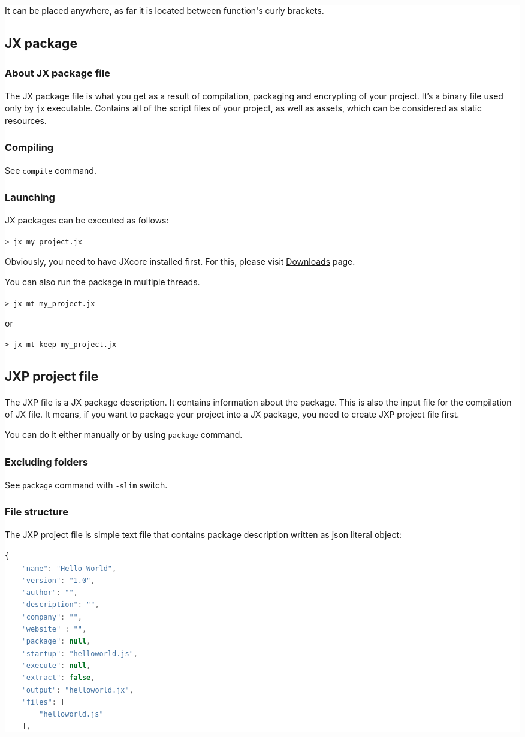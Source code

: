 It can be placed anywhere, as far it is located between function's curly brackets.

## JX package

### About JX package file

The JX package file is what you get as a result of compilation, packaging and encrypting of your project.
It’s a binary file used only by `jx` executable.
Contains all of the script files of your project, as well as assets, which can be considered as static resources.

### Compiling

See `compile` command.

### Launching

JX packages can be executed as follows:

    > jx my_project.jx

Obviously, you need to have JXcore installed first. For this, please visit [Downloads](http://jxcore.com/downloads/) page.

You can also run the package in multiple threads.

    > jx mt my_project.jx

or

    > jx mt-keep my_project.jx

## JXP project file

The JXP file is a JX package description. It contains information about the package.
This is also the input file for the compilation of JX file.
It means, if you want to package your project into a JX package, you need to create JXP project file first.

You can do it either manually or by using `package` command.

### Excluding folders

See `package` command with `-slim` switch.

### File structure

The JXP project file is simple text file that contains package description written as json literal object:

```js
{
    "name": "Hello World",
    "version": "1.0",
    "author": "",
    "description": "",
    "company": "",
    "website" : "",
    "package": null,
    "startup": "helloworld.js",
    "execute": null,
    "extract": false,
    "output": "helloworld.jx",
    "files": [
        "helloworld.js"
    ],
```